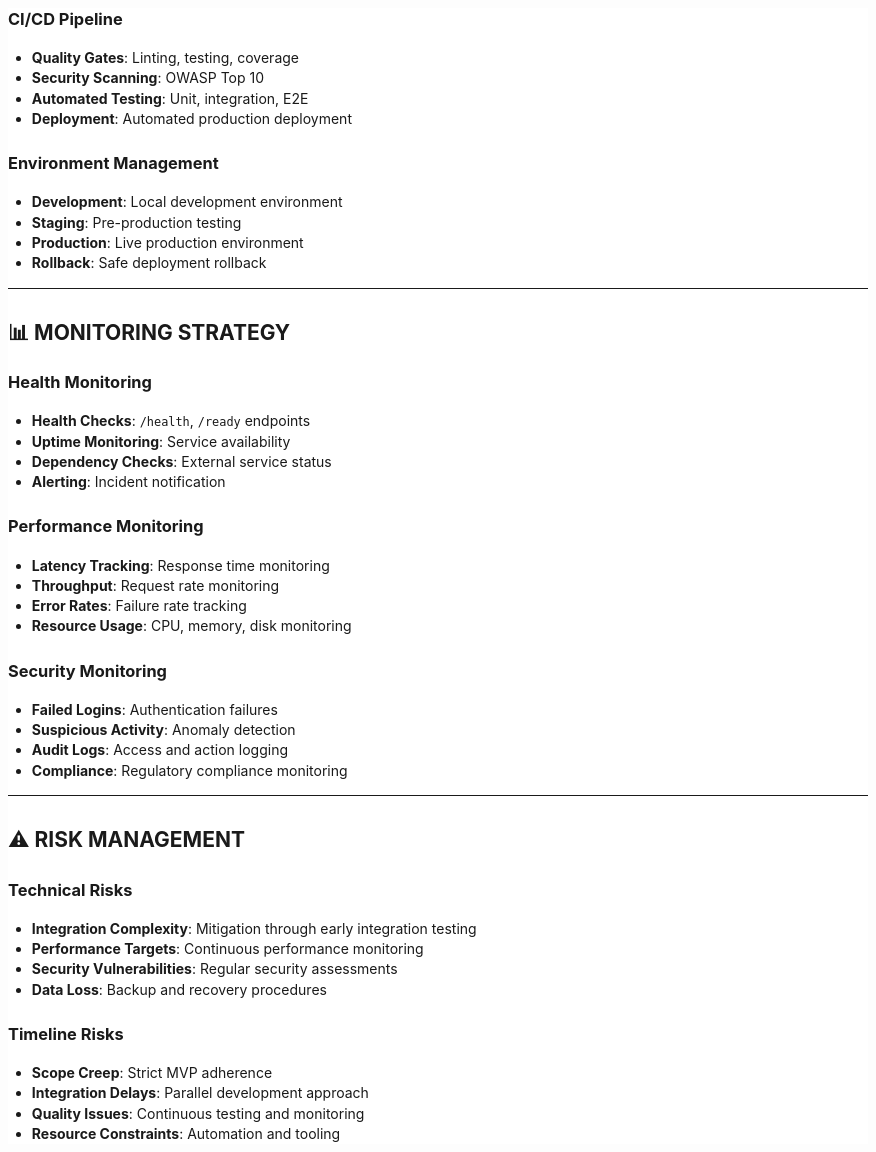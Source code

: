 ### **CI/CD Pipeline**
- **Quality Gates**: Linting, testing, coverage
- **Security Scanning**: OWASP Top 10
- **Automated Testing**: Unit, integration, E2E
- **Deployment**: Automated production deployment

### **Environment Management**
- **Development**: Local development environment
- **Staging**: Pre-production testing
- **Production**: Live production environment
- **Rollback**: Safe deployment rollback

---

## 📊 **MONITORING STRATEGY**

### **Health Monitoring**
- **Health Checks**: `/health`, `/ready` endpoints
- **Uptime Monitoring**: Service availability
- **Dependency Checks**: External service status
- **Alerting**: Incident notification

### **Performance Monitoring**
- **Latency Tracking**: Response time monitoring
- **Throughput**: Request rate monitoring
- **Error Rates**: Failure rate tracking
- **Resource Usage**: CPU, memory, disk monitoring

### **Security Monitoring**
- **Failed Logins**: Authentication failures
- **Suspicious Activity**: Anomaly detection
- **Audit Logs**: Access and action logging
- **Compliance**: Regulatory compliance monitoring

---

## ⚠️ **RISK MANAGEMENT**

### **Technical Risks**
- **Integration Complexity**: Mitigation through early integration testing
- **Performance Targets**: Continuous performance monitoring
- **Security Vulnerabilities**: Regular security assessments
- **Data Loss**: Backup and recovery procedures

### **Timeline Risks**
- **Scope Creep**: Strict MVP adherence
- **Integration Delays**: Parallel development approach
- **Quality Issues**: Continuous testing and monitoring
- **Resource Constraints**: Automation and tooling
